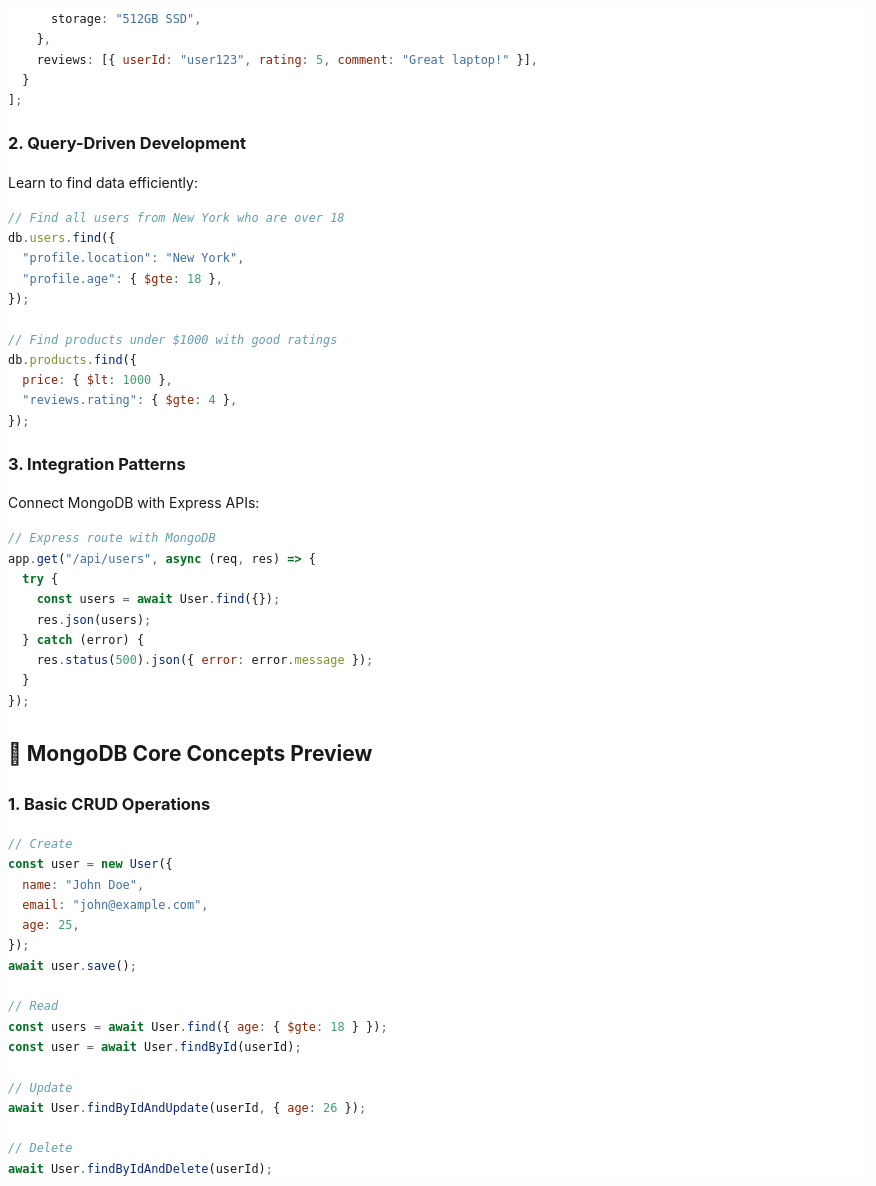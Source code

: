 ```javascript
      storage: "512GB SSD",
    },
    reviews: [{ userId: "user123", rating: 5, comment: "Great laptop!" }],
  }
];
```

### 2. **Query-Driven Development**

Learn to find data efficiently:

```javascript
// Find all users from New York who are over 18
db.users.find({
  "profile.location": "New York",
  "profile.age": { $gte: 18 },
});

// Find products under $1000 with good ratings
db.products.find({
  price: { $lt: 1000 },
  "reviews.rating": { $gte: 4 },
});
```

### 3. **Integration Patterns**

Connect MongoDB with Express APIs:

```javascript
// Express route with MongoDB
app.get("/api/users", async (req, res) => {
  try {
    const users = await User.find({});
    res.json(users);
  } catch (error) {
    res.status(500).json({ error: error.message });
  }
});
```

## 🌟 MongoDB Core Concepts Preview

### 1. **Basic CRUD Operations**

```javascript
// Create
const user = new User({
  name: "John Doe",
  email: "john@example.com",
  age: 25,
});
await user.save();

// Read
const users = await User.find({ age: { $gte: 18 } });
const user = await User.findById(userId);

// Update
await User.findByIdAndUpdate(userId, { age: 26 });

// Delete
await User.findByIdAndDelete(userId);
```
